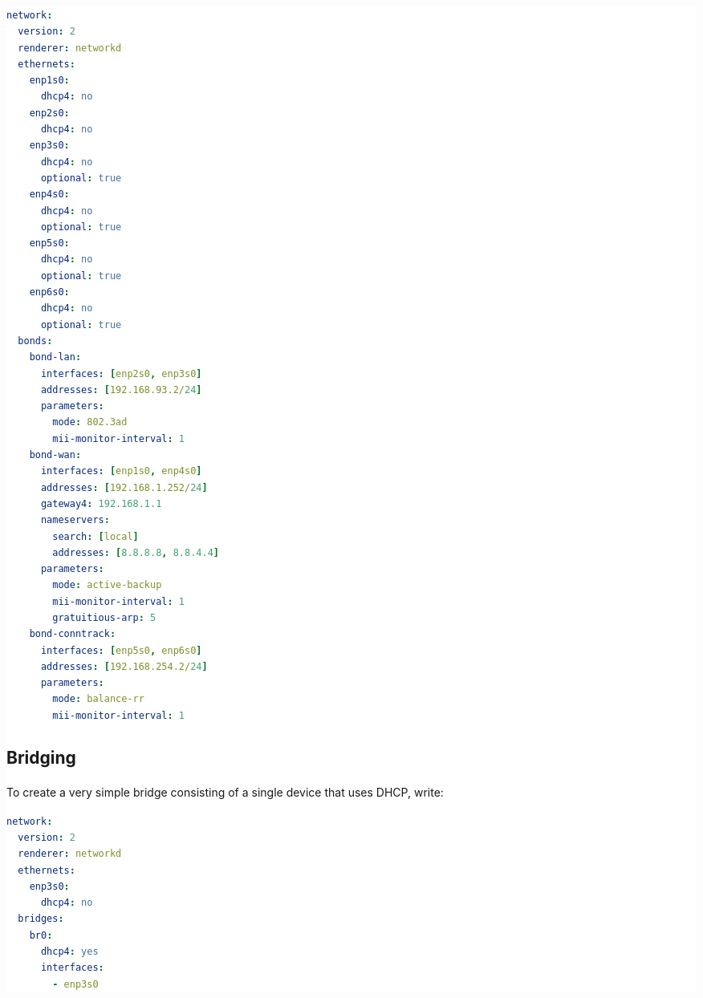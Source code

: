 ```yaml
network:
  version: 2
  renderer: networkd
  ethernets:
    enp1s0:
      dhcp4: no
    enp2s0:
      dhcp4: no
    enp3s0:
      dhcp4: no
      optional: true
    enp4s0:
      dhcp4: no
      optional: true
    enp5s0:
      dhcp4: no
      optional: true
    enp6s0:
      dhcp4: no
      optional: true
  bonds:
    bond-lan:
      interfaces: [enp2s0, enp3s0]
      addresses: [192.168.93.2/24]
      parameters:
        mode: 802.3ad
        mii-monitor-interval: 1
    bond-wan:
      interfaces: [enp1s0, enp4s0]
      addresses: [192.168.1.252/24]
      gateway4: 192.168.1.1
      nameservers:
        search: [local]
        addresses: [8.8.8.8, 8.8.4.4]
      parameters:
        mode: active-backup
        mii-monitor-interval: 1
        gratuitious-arp: 5
    bond-conntrack:
      interfaces: [enp5s0, enp6s0]
      addresses: [192.168.254.2/24]
      parameters:
        mode: balance-rr
        mii-monitor-interval: 1
```

## Bridging

To create a very simple bridge consisting of a single device that uses DHCP, write:

```yaml
network:
  version: 2
  renderer: networkd
  ethernets:
    enp3s0:
      dhcp4: no
  bridges:
    br0:
      dhcp4: yes
      interfaces:
        - enp3s0
```
